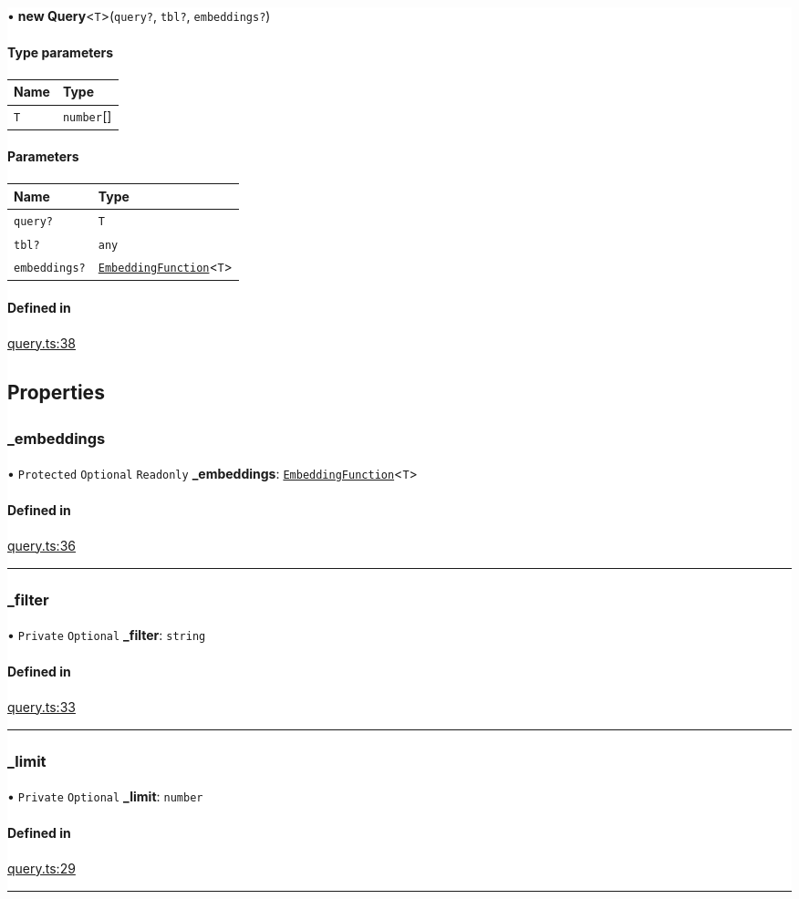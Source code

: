 • **new Query**\<`T`\>(`query?`, `tbl?`, `embeddings?`)

#### Type parameters

| Name | Type |
| :------ | :------ |
| `T` | `number`[] |

#### Parameters

| Name | Type |
| :------ | :------ |
| `query?` | `T` |
| `tbl?` | `any` |
| `embeddings?` | [`EmbeddingFunction`](../interfaces/EmbeddingFunction.md)\<`T`\> |

#### Defined in

[query.ts:38](https://github.com/lancedb/lancedb/blob/7856a94/node/src/query.ts#L38)

## Properties

### \_embeddings

• `Protected` `Optional` `Readonly` **\_embeddings**: [`EmbeddingFunction`](../interfaces/EmbeddingFunction.md)\<`T`\>

#### Defined in

[query.ts:36](https://github.com/lancedb/lancedb/blob/7856a94/node/src/query.ts#L36)

___

### \_filter

• `Private` `Optional` **\_filter**: `string`

#### Defined in

[query.ts:33](https://github.com/lancedb/lancedb/blob/7856a94/node/src/query.ts#L33)

___

### \_limit

• `Private` `Optional` **\_limit**: `number`

#### Defined in

[query.ts:29](https://github.com/lancedb/lancedb/blob/7856a94/node/src/query.ts#L29)

___
